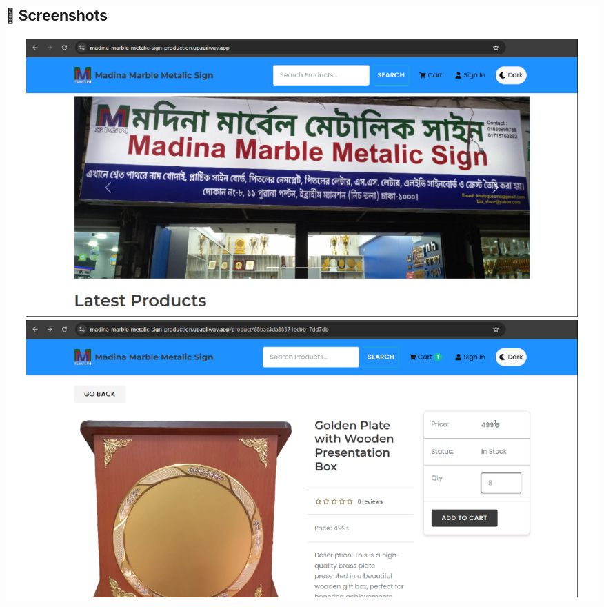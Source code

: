 ## 📸 Screenshots

<div align="center">
  <img src="screenshots/Homepage.png" width="800">
</div>
<div align="center">
  <img src="screenshots/ProductDetails.png" width="800">
</div>
<div align="center">